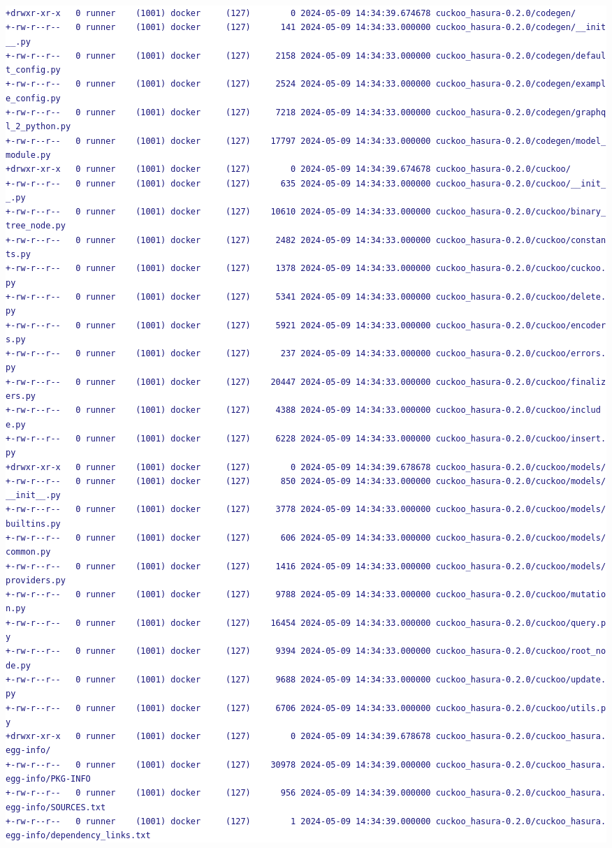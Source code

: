 ```diff
+drwxr-xr-x   0 runner    (1001) docker     (127)        0 2024-05-09 14:34:39.674678 cuckoo_hasura-0.2.0/codegen/
+-rw-r--r--   0 runner    (1001) docker     (127)      141 2024-05-09 14:34:33.000000 cuckoo_hasura-0.2.0/codegen/__init__.py
+-rw-r--r--   0 runner    (1001) docker     (127)     2158 2024-05-09 14:34:33.000000 cuckoo_hasura-0.2.0/codegen/default_config.py
+-rw-r--r--   0 runner    (1001) docker     (127)     2524 2024-05-09 14:34:33.000000 cuckoo_hasura-0.2.0/codegen/example_config.py
+-rw-r--r--   0 runner    (1001) docker     (127)     7218 2024-05-09 14:34:33.000000 cuckoo_hasura-0.2.0/codegen/graphql_2_python.py
+-rw-r--r--   0 runner    (1001) docker     (127)    17797 2024-05-09 14:34:33.000000 cuckoo_hasura-0.2.0/codegen/model_module.py
+drwxr-xr-x   0 runner    (1001) docker     (127)        0 2024-05-09 14:34:39.674678 cuckoo_hasura-0.2.0/cuckoo/
+-rw-r--r--   0 runner    (1001) docker     (127)      635 2024-05-09 14:34:33.000000 cuckoo_hasura-0.2.0/cuckoo/__init__.py
+-rw-r--r--   0 runner    (1001) docker     (127)    10610 2024-05-09 14:34:33.000000 cuckoo_hasura-0.2.0/cuckoo/binary_tree_node.py
+-rw-r--r--   0 runner    (1001) docker     (127)     2482 2024-05-09 14:34:33.000000 cuckoo_hasura-0.2.0/cuckoo/constants.py
+-rw-r--r--   0 runner    (1001) docker     (127)     1378 2024-05-09 14:34:33.000000 cuckoo_hasura-0.2.0/cuckoo/cuckoo.py
+-rw-r--r--   0 runner    (1001) docker     (127)     5341 2024-05-09 14:34:33.000000 cuckoo_hasura-0.2.0/cuckoo/delete.py
+-rw-r--r--   0 runner    (1001) docker     (127)     5921 2024-05-09 14:34:33.000000 cuckoo_hasura-0.2.0/cuckoo/encoders.py
+-rw-r--r--   0 runner    (1001) docker     (127)      237 2024-05-09 14:34:33.000000 cuckoo_hasura-0.2.0/cuckoo/errors.py
+-rw-r--r--   0 runner    (1001) docker     (127)    20447 2024-05-09 14:34:33.000000 cuckoo_hasura-0.2.0/cuckoo/finalizers.py
+-rw-r--r--   0 runner    (1001) docker     (127)     4388 2024-05-09 14:34:33.000000 cuckoo_hasura-0.2.0/cuckoo/include.py
+-rw-r--r--   0 runner    (1001) docker     (127)     6228 2024-05-09 14:34:33.000000 cuckoo_hasura-0.2.0/cuckoo/insert.py
+drwxr-xr-x   0 runner    (1001) docker     (127)        0 2024-05-09 14:34:39.678678 cuckoo_hasura-0.2.0/cuckoo/models/
+-rw-r--r--   0 runner    (1001) docker     (127)      850 2024-05-09 14:34:33.000000 cuckoo_hasura-0.2.0/cuckoo/models/__init__.py
+-rw-r--r--   0 runner    (1001) docker     (127)     3778 2024-05-09 14:34:33.000000 cuckoo_hasura-0.2.0/cuckoo/models/builtins.py
+-rw-r--r--   0 runner    (1001) docker     (127)      606 2024-05-09 14:34:33.000000 cuckoo_hasura-0.2.0/cuckoo/models/common.py
+-rw-r--r--   0 runner    (1001) docker     (127)     1416 2024-05-09 14:34:33.000000 cuckoo_hasura-0.2.0/cuckoo/models/providers.py
+-rw-r--r--   0 runner    (1001) docker     (127)     9788 2024-05-09 14:34:33.000000 cuckoo_hasura-0.2.0/cuckoo/mutation.py
+-rw-r--r--   0 runner    (1001) docker     (127)    16454 2024-05-09 14:34:33.000000 cuckoo_hasura-0.2.0/cuckoo/query.py
+-rw-r--r--   0 runner    (1001) docker     (127)     9394 2024-05-09 14:34:33.000000 cuckoo_hasura-0.2.0/cuckoo/root_node.py
+-rw-r--r--   0 runner    (1001) docker     (127)     9688 2024-05-09 14:34:33.000000 cuckoo_hasura-0.2.0/cuckoo/update.py
+-rw-r--r--   0 runner    (1001) docker     (127)     6706 2024-05-09 14:34:33.000000 cuckoo_hasura-0.2.0/cuckoo/utils.py
+drwxr-xr-x   0 runner    (1001) docker     (127)        0 2024-05-09 14:34:39.678678 cuckoo_hasura-0.2.0/cuckoo_hasura.egg-info/
+-rw-r--r--   0 runner    (1001) docker     (127)    30978 2024-05-09 14:34:39.000000 cuckoo_hasura-0.2.0/cuckoo_hasura.egg-info/PKG-INFO
+-rw-r--r--   0 runner    (1001) docker     (127)      956 2024-05-09 14:34:39.000000 cuckoo_hasura-0.2.0/cuckoo_hasura.egg-info/SOURCES.txt
+-rw-r--r--   0 runner    (1001) docker     (127)        1 2024-05-09 14:34:39.000000 cuckoo_hasura-0.2.0/cuckoo_hasura.egg-info/dependency_links.txt
```